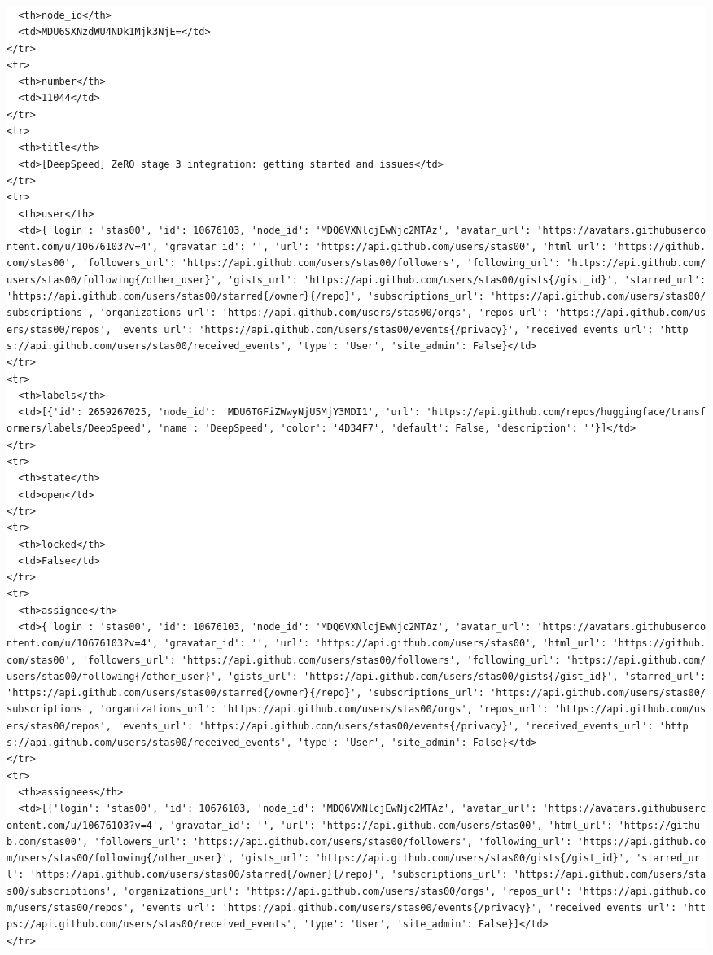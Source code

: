       <th>node_id</th>
      <td>MDU6SXNzdWU4NDk1Mjk3NjE=</td>
    </tr>
    <tr>
      <th>number</th>
      <td>11044</td>
    </tr>
    <tr>
      <th>title</th>
      <td>[DeepSpeed] ZeRO stage 3 integration: getting started and issues</td>
    </tr>
    <tr>
      <th>user</th>
      <td>{'login': 'stas00', 'id': 10676103, 'node_id': 'MDQ6VXNlcjEwNjc2MTAz', 'avatar_url': 'https://avatars.githubusercontent.com/u/10676103?v=4', 'gravatar_id': '', 'url': 'https://api.github.com/users/stas00', 'html_url': 'https://github.com/stas00', 'followers_url': 'https://api.github.com/users/stas00/followers', 'following_url': 'https://api.github.com/users/stas00/following{/other_user}', 'gists_url': 'https://api.github.com/users/stas00/gists{/gist_id}', 'starred_url': 'https://api.github.com/users/stas00/starred{/owner}{/repo}', 'subscriptions_url': 'https://api.github.com/users/stas00/subscriptions', 'organizations_url': 'https://api.github.com/users/stas00/orgs', 'repos_url': 'https://api.github.com/users/stas00/repos', 'events_url': 'https://api.github.com/users/stas00/events{/privacy}', 'received_events_url': 'https://api.github.com/users/stas00/received_events', 'type': 'User', 'site_admin': False}</td>
    </tr>
    <tr>
      <th>labels</th>
      <td>[{'id': 2659267025, 'node_id': 'MDU6TGFiZWwyNjU5MjY3MDI1', 'url': 'https://api.github.com/repos/huggingface/transformers/labels/DeepSpeed', 'name': 'DeepSpeed', 'color': '4D34F7', 'default': False, 'description': ''}]</td>
    </tr>
    <tr>
      <th>state</th>
      <td>open</td>
    </tr>
    <tr>
      <th>locked</th>
      <td>False</td>
    </tr>
    <tr>
      <th>assignee</th>
      <td>{'login': 'stas00', 'id': 10676103, 'node_id': 'MDQ6VXNlcjEwNjc2MTAz', 'avatar_url': 'https://avatars.githubusercontent.com/u/10676103?v=4', 'gravatar_id': '', 'url': 'https://api.github.com/users/stas00', 'html_url': 'https://github.com/stas00', 'followers_url': 'https://api.github.com/users/stas00/followers', 'following_url': 'https://api.github.com/users/stas00/following{/other_user}', 'gists_url': 'https://api.github.com/users/stas00/gists{/gist_id}', 'starred_url': 'https://api.github.com/users/stas00/starred{/owner}{/repo}', 'subscriptions_url': 'https://api.github.com/users/stas00/subscriptions', 'organizations_url': 'https://api.github.com/users/stas00/orgs', 'repos_url': 'https://api.github.com/users/stas00/repos', 'events_url': 'https://api.github.com/users/stas00/events{/privacy}', 'received_events_url': 'https://api.github.com/users/stas00/received_events', 'type': 'User', 'site_admin': False}</td>
    </tr>
    <tr>
      <th>assignees</th>
      <td>[{'login': 'stas00', 'id': 10676103, 'node_id': 'MDQ6VXNlcjEwNjc2MTAz', 'avatar_url': 'https://avatars.githubusercontent.com/u/10676103?v=4', 'gravatar_id': '', 'url': 'https://api.github.com/users/stas00', 'html_url': 'https://github.com/stas00', 'followers_url': 'https://api.github.com/users/stas00/followers', 'following_url': 'https://api.github.com/users/stas00/following{/other_user}', 'gists_url': 'https://api.github.com/users/stas00/gists{/gist_id}', 'starred_url': 'https://api.github.com/users/stas00/starred{/owner}{/repo}', 'subscriptions_url': 'https://api.github.com/users/stas00/subscriptions', 'organizations_url': 'https://api.github.com/users/stas00/orgs', 'repos_url': 'https://api.github.com/users/stas00/repos', 'events_url': 'https://api.github.com/users/stas00/events{/privacy}', 'received_events_url': 'https://api.github.com/users/stas00/received_events', 'type': 'User', 'site_admin': False}]</td>
    </tr>
